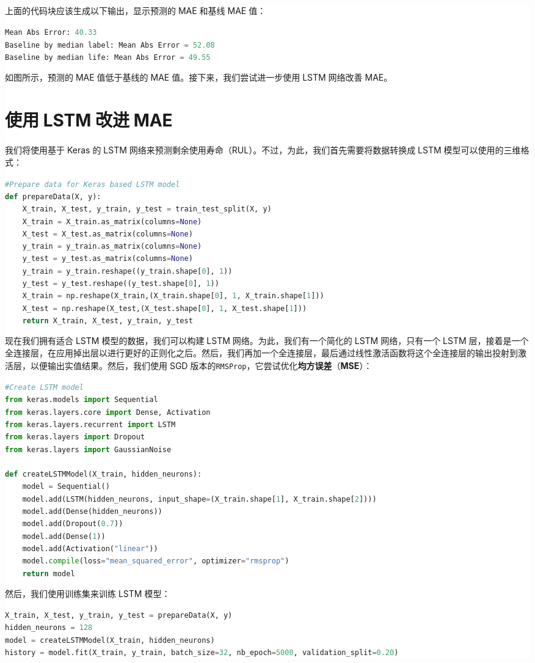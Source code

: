 上面的代码块应该生成以下输出，显示预测的 MAE 和基线 MAE 值：

```py
Mean Abs Error: 40.33
Baseline by median label: Mean Abs Error = 52.08
Baseline by median life: Mean Abs Error = 49.55
```

如图所示，预测的 MAE 值低于基线的 MAE 值。接下来，我们尝试进一步使用 LSTM 网络改善 MAE。

# 使用 LSTM 改进 MAE

我们将使用基于 Keras 的 LSTM 网络来预测剩余使用寿命（RUL）。不过，为此，我们首先需要将数据转换成 LSTM 模型可以使用的三维格式：

```py
#Prepare data for Keras based LSTM model
def prepareData(X, y):
    X_train, X_test, y_train, y_test = train_test_split(X, y)
    X_train = X_train.as_matrix(columns=None)
    X_test = X_test.as_matrix(columns=None)
    y_train = y_train.as_matrix(columns=None)
    y_test = y_test.as_matrix(columns=None)
    y_train = y_train.reshape((y_train.shape[0], 1))
    y_test = y_test.reshape((y_test.shape[0], 1))
    X_train = np.reshape(X_train,(X_train.shape[0], 1, X_train.shape[1]))
    X_test = np.reshape(X_test,(X_test.shape[0], 1, X_test.shape[1]))    
    return X_train, X_test, y_train, y_test
```

现在我们拥有适合 LSTM 模型的数据，我们可以构建 LSTM 网络。为此，我们有一个简化的 LSTM 网络，只有一个 LSTM 层，接着是一个全连接层，在应用掉出层以进行更好的正则化之后。然后，我们再加一个全连接层，最后通过线性激活函数将这个全连接层的输出投射到激活层，以便输出实值结果。然后，我们使用 SGD 版本的`RMSProp`，它尝试优化**均方误差**（**MSE**）：

```py
#Create LSTM model
from keras.models import Sequential
from keras.layers.core import Dense, Activation
from keras.layers.recurrent import LSTM
from keras.layers import Dropout
from keras.layers import GaussianNoise

def createLSTMModel(X_train, hidden_neurons):
    model = Sequential()
    model.add(LSTM(hidden_neurons, input_shape=(X_train.shape[1], X_train.shape[2])))
    model.add(Dense(hidden_neurons))
    model.add(Dropout(0.7))
    model.add(Dense(1))
    model.add(Activation("linear"))
    model.compile(loss="mean_squared_error", optimizer="rmsprop")
    return model
```

然后，我们使用训练集来训练 LSTM 模型：

```py
X_train, X_test, y_train, y_test = prepareData(X, y)
hidden_neurons = 128
model = createLSTMModel(X_train, hidden_neurons)
history = model.fit(X_train, y_train, batch_size=32, nb_epoch=5000, validation_split=0.20)
```
